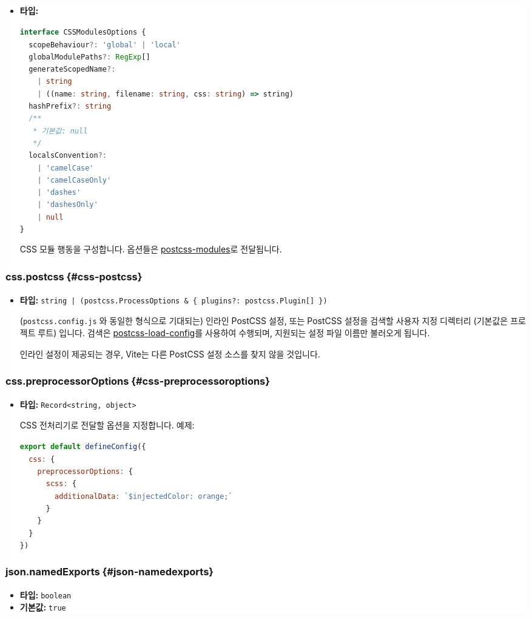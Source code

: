 - **타입:**

  ```ts
  interface CSSModulesOptions {
    scopeBehaviour?: 'global' | 'local'
    globalModulePaths?: RegExp[]
    generateScopedName?:
      | string
      | ((name: string, filename: string, css: string) => string)
    hashPrefix?: string
    /**
     * 기본값: null
     */
    localsConvention?:
      | 'camelCase'
      | 'camelCaseOnly'
      | 'dashes'
      | 'dashesOnly'
      | null
  }
  ```

  CSS 모듈 행동을 구성합니다. 옵션들은 [postcss-modules](https://github.com/css-modules/postcss-modules)로 전달됩니다.

### css.postcss {#css-postcss}

- **타입:** `string | (postcss.ProcessOptions & { plugins?: postcss.Plugin[] })`

  (`postcss.config.js` 와 동일한 형식으로 기대되는) 인라인 PostCSS 설정, 또는 PostCSS 설정을 검색할 사용자 지정 디렉터리 (기본값은 프로젝트 루트) 입니다. 검색은 [postcss-load-config](https://github.com/postcss/postcss-load-config)를 사용하여 수행되며, 지원되는 설정 파일 이름만 불러오게 됩니다.

  인라인 설정이 제공되는 경우, Vite는 다른 PostCSS 설정 소스를 찾지 않을 것입니다.

### css.preprocessorOptions {#css-preprocessoroptions}

- **타입:** `Record<string, object>`

  CSS 전처리기로 전달할 옵션을 지정합니다. 예제:

  ```js
  export default defineConfig({
    css: {
      preprocessorOptions: {
        scss: {
          additionalData: `$injectedColor: orange;`
        }
      }
    }
  })
  ```

### json.namedExports {#json-namedexports}

- **타입:** `boolean`
- **기본값:** `true`
